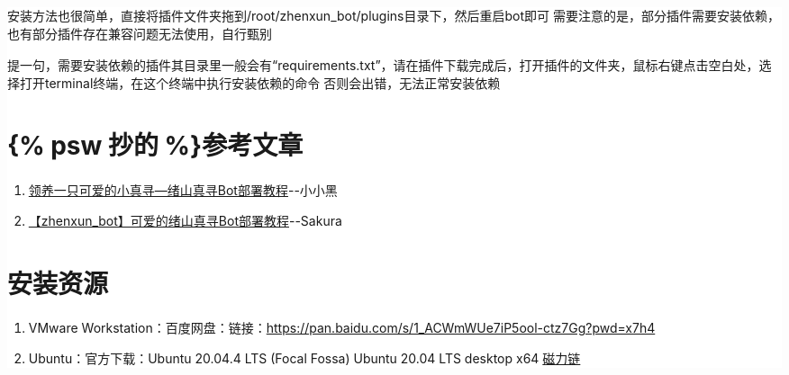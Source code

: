 安装方法也很简单，直接将插件文件夹拖到/root/zhenxun_bot/plugins目录下，然后重启bot即可
需要注意的是，部分插件需要安装依赖，也有部分插件存在兼容问题无法使用，自行甄别

提一句，需要安装依赖的插件其目录里一般会有“requirements.txt”，请在插件下载完成后，打开插件的文件夹，鼠标右键点击空白处，选择打开terminal终端，在这个终端中执行安装依赖的命令
否则会出错，无法正常安装依赖

# {% psw 抄的 %}参考文章

1. [领养一只可爱的小真寻—绪山真寻Bot部署教程](https://www.smoe.top/2022/03/25/zhenxun-bot-deploy/)--小小黑

2. [【zhenxun_bot】可爱的绪山真寻Bot部署教程](https://www.smoe.top/2022/03/25/zhenxun-bot-deploy/)--Sakura

# 安装资源

1. VMware Workstation：百度网盘：链接：<https://pan.baidu.com/s/1_ACWmWUe7iP5ool-ctz7Gg?pwd=x7h4>

2. Ubuntu：官方下载：Ubuntu 20.04.4 LTS (Focal Fossa)
Ubuntu 20.04 LTS desktop x64 [磁力链](magnet:?xt=urn:btih:F09C8D0884590088F4004E010A928F8B6178C2FD&dn=ubuntu-20.04.4-desktop-amd64.iso&tr=https%3a%2f%2ftorrent.ubuntu.com%2fannounce&tr=https%3a%2f%2fipv6.torrent.ubuntu.com%2fannounce)
